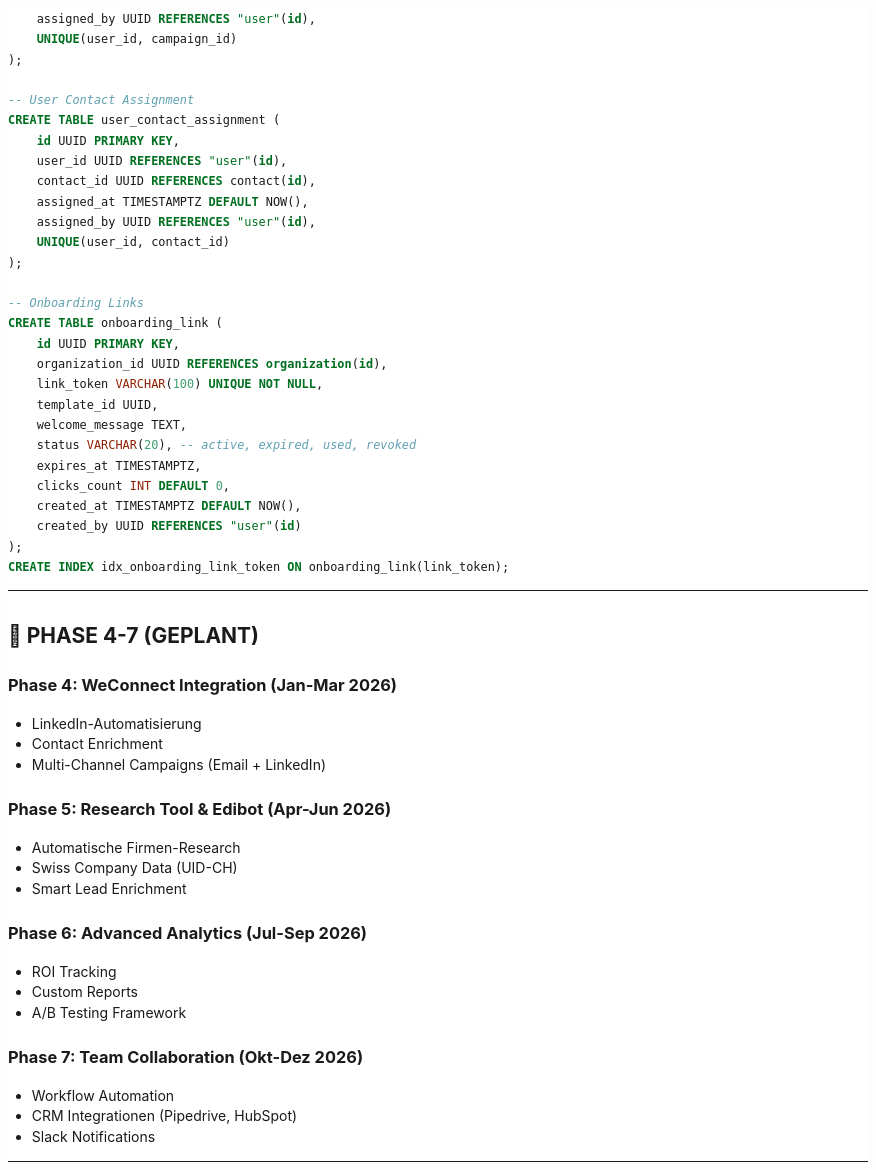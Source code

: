```sql
    assigned_by UUID REFERENCES "user"(id),
    UNIQUE(user_id, campaign_id)
);

-- User Contact Assignment
CREATE TABLE user_contact_assignment (
    id UUID PRIMARY KEY,
    user_id UUID REFERENCES "user"(id),
    contact_id UUID REFERENCES contact(id),
    assigned_at TIMESTAMPTZ DEFAULT NOW(),
    assigned_by UUID REFERENCES "user"(id),
    UNIQUE(user_id, contact_id)
);

-- Onboarding Links
CREATE TABLE onboarding_link (
    id UUID PRIMARY KEY,
    organization_id UUID REFERENCES organization(id),
    link_token VARCHAR(100) UNIQUE NOT NULL,
    template_id UUID,
    welcome_message TEXT,
    status VARCHAR(20), -- active, expired, used, revoked
    expires_at TIMESTAMPTZ,
    clicks_count INT DEFAULT 0,
    created_at TIMESTAMPTZ DEFAULT NOW(),
    created_by UUID REFERENCES "user"(id)
);
CREATE INDEX idx_onboarding_link_token ON onboarding_link(link_token);
```

---

## 🔮 PHASE 4-7 (GEPLANT)

### Phase 4: WeConnect Integration (Jan-Mar 2026)
- LinkedIn-Automatisierung
- Contact Enrichment
- Multi-Channel Campaigns (Email + LinkedIn)

### Phase 5: Research Tool & Edibot (Apr-Jun 2026)
- Automatische Firmen-Research
- Swiss Company Data (UID-CH)
- Smart Lead Enrichment

### Phase 6: Advanced Analytics (Jul-Sep 2026)
- ROI Tracking
- Custom Reports
- A/B Testing Framework

### Phase 7: Team Collaboration (Okt-Dez 2026)
- Workflow Automation
- CRM Integrationen (Pipedrive, HubSpot)
- Slack Notifications

---